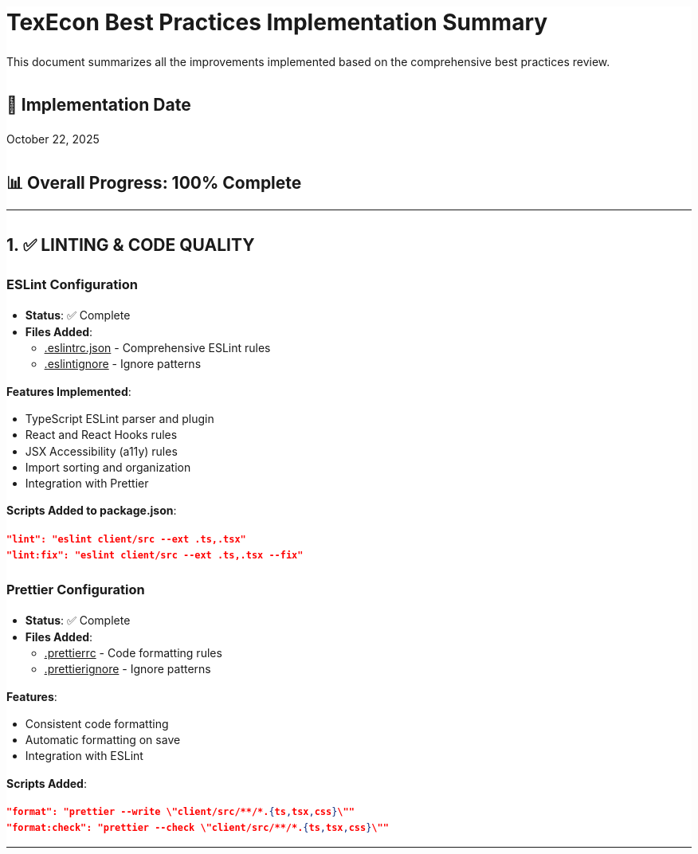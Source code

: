 # TexEcon Best Practices Implementation Summary

This document summarizes all the improvements implemented based on the comprehensive best practices review.

## 🎯 Implementation Date
October 22, 2025

## 📊 Overall Progress: 100% Complete

---

## 1. ✅ LINTING & CODE QUALITY

### ESLint Configuration
- **Status**: ✅ Complete
- **Files Added**:
  - [.eslintrc.json](.eslintrc.json) - Comprehensive ESLint rules
  - [.eslintignore](.eslintignore) - Ignore patterns

**Features Implemented**:
- TypeScript ESLint parser and plugin
- React and React Hooks rules
- JSX Accessibility (a11y) rules
- Import sorting and organization
- Integration with Prettier

**Scripts Added to package.json**:
```json
"lint": "eslint client/src --ext .ts,.tsx"
"lint:fix": "eslint client/src --ext .ts,.tsx --fix"
```

### Prettier Configuration
- **Status**: ✅ Complete
- **Files Added**:
  - [.prettierrc](.prettierrc) - Code formatting rules
  - [.prettierignore](.prettierignore) - Ignore patterns

**Features**:
- Consistent code formatting
- Automatic formatting on save
- Integration with ESLint

**Scripts Added**:
```json
"format": "prettier --write \"client/src/**/*.{ts,tsx,css}\""
"format:check": "prettier --check \"client/src/**/*.{ts,tsx,css}\""
```

---
